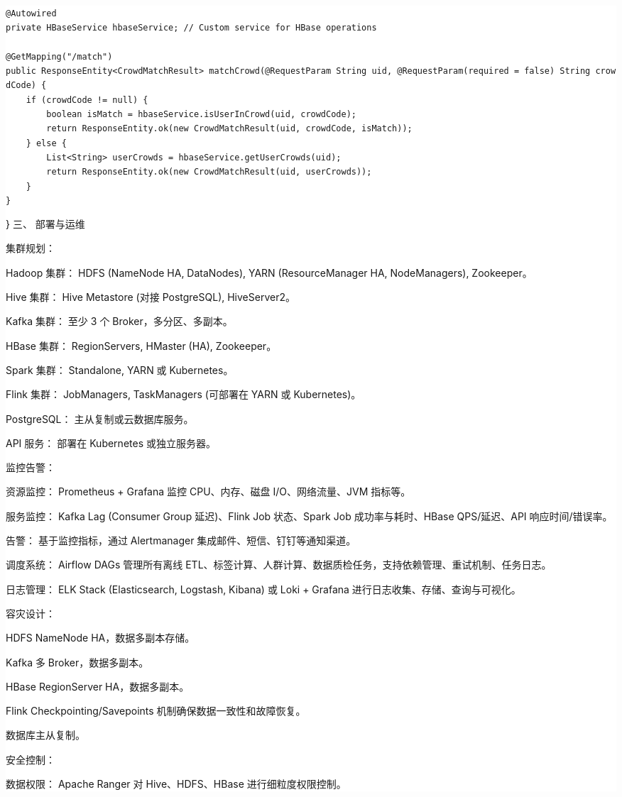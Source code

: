     @Autowired
    private HBaseService hbaseService; // Custom service for HBase operations

    @GetMapping("/match")
    public ResponseEntity<CrowdMatchResult> matchCrowd(@RequestParam String uid, @RequestParam(required = false) String crowdCode) {
        if (crowdCode != null) {
            boolean isMatch = hbaseService.isUserInCrowd(uid, crowdCode);
            return ResponseEntity.ok(new CrowdMatchResult(uid, crowdCode, isMatch));
        } else {
            List<String> userCrowds = hbaseService.getUserCrowds(uid);
            return ResponseEntity.ok(new CrowdMatchResult(uid, userCrowds));
        }
    }
}
三、 部署与运维

集群规划：

Hadoop 集群： HDFS (NameNode HA, DataNodes), YARN (ResourceManager HA, NodeManagers), Zookeeper。

Hive 集群： Hive Metastore (对接 PostgreSQL), HiveServer2。

Kafka 集群： 至少 3 个 Broker，多分区、多副本。

HBase 集群： RegionServers, HMaster (HA), Zookeeper。

Spark 集群： Standalone, YARN 或 Kubernetes。

Flink 集群： JobManagers, TaskManagers (可部署在 YARN 或 Kubernetes)。

PostgreSQL： 主从复制或云数据库服务。

API 服务： 部署在 Kubernetes 或独立服务器。

监控告警：

资源监控： Prometheus + Grafana 监控 CPU、内存、磁盘 I/O、网络流量、JVM 指标等。

服务监控： Kafka Lag (Consumer Group 延迟)、Flink Job 状态、Spark Job 成功率与耗时、HBase QPS/延迟、API 响应时间/错误率。

告警： 基于监控指标，通过 Alertmanager 集成邮件、短信、钉钉等通知渠道。

调度系统： Airflow DAGs 管理所有离线 ETL、标签计算、人群计算、数据质检任务，支持依赖管理、重试机制、任务日志。

日志管理： ELK Stack (Elasticsearch, Logstash, Kibana) 或 Loki + Grafana 进行日志收集、存储、查询与可视化。

容灾设计：

HDFS NameNode HA，数据多副本存储。

Kafka 多 Broker，数据多副本。

HBase RegionServer HA，数据多副本。

Flink Checkpointing/Savepoints 机制确保数据一致性和故障恢复。

数据库主从复制。

安全控制：

数据权限： Apache Ranger 对 Hive、HDFS、HBase 进行细粒度权限控制。
